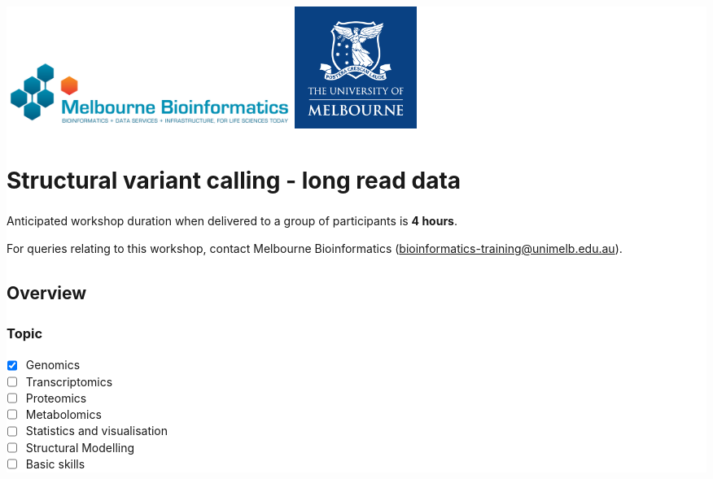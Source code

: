 <img src="../media/melbioinf_logo.png" width="350"> <img src="../media/PRIMARY_A_Vertical_Housed_RGB.png" width="150">

# Structural variant calling - long read data

Anticipated workshop duration when delivered to a group of participants is **4 hours**.  

For queries relating to this workshop, contact Melbourne Bioinformatics (bioinformatics-training@unimelb.edu.au).

## Overview

### Topic

* [x] Genomics
* [ ] Transcriptomics
* [ ] Proteomics
* [ ] Metabolomics
* [ ] Statistics and visualisation
* [ ] Structural Modelling
* [ ] Basic skills
